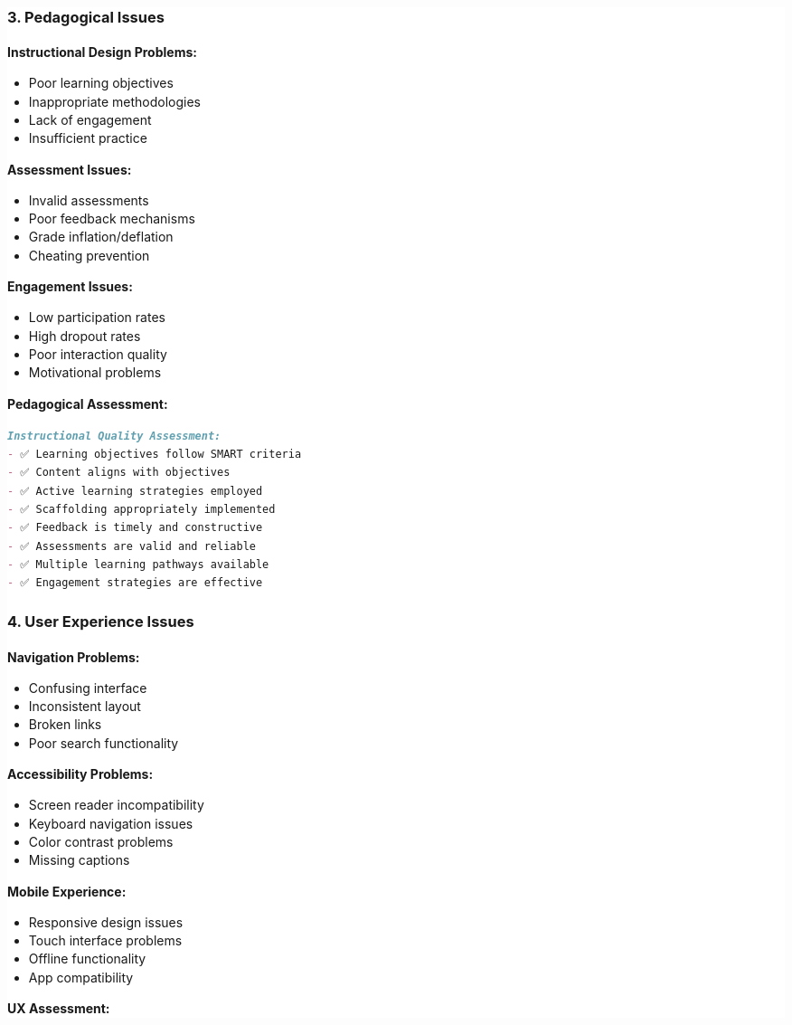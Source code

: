 ### 3. Pedagogical Issues

**Instructional Design Problems:**
- Poor learning objectives
- Inappropriate methodologies
- Lack of engagement
- Insufficient practice

**Assessment Issues:**
- Invalid assessments
- Poor feedback mechanisms
- Grade inflation/deflation
- Cheating prevention

**Engagement Issues:**
- Low participation rates
- High dropout rates
- Poor interaction quality
- Motivational problems

**Pedagogical Assessment:**

```markdown
Instructional Quality Assessment:
- ✅ Learning objectives follow SMART criteria
- ✅ Content aligns with objectives
- ✅ Active learning strategies employed
- ✅ Scaffolding appropriately implemented
- ✅ Feedback is timely and constructive
- ✅ Assessments are valid and reliable
- ✅ Multiple learning pathways available
- ✅ Engagement strategies are effective
```

### 4. User Experience Issues

**Navigation Problems:**
- Confusing interface
- Inconsistent layout
- Broken links
- Poor search functionality

**Accessibility Problems:**
- Screen reader incompatibility
- Keyboard navigation issues
- Color contrast problems
- Missing captions

**Mobile Experience:**
- Responsive design issues
- Touch interface problems
- Offline functionality
- App compatibility

**UX Assessment:**

